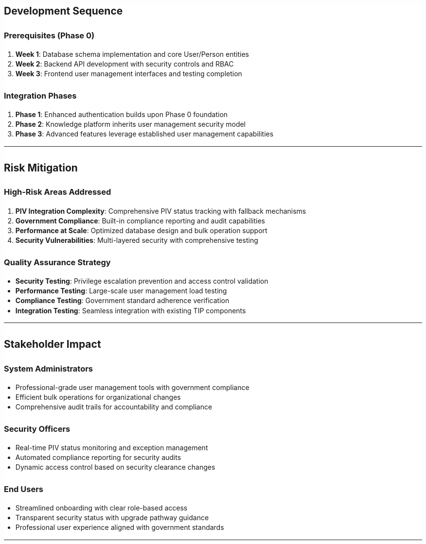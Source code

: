 
## Development Sequence

### Prerequisites (Phase 0)
1. **Week 1**: Database schema implementation and core User/Person entities
2. **Week 2**: Backend API development with security controls and RBAC
3. **Week 3**: Frontend user management interfaces and testing completion

### Integration Phases
1. **Phase 1**: Enhanced authentication builds upon Phase 0 foundation
2. **Phase 2**: Knowledge platform inherits user management security model
3. **Phase 3**: Advanced features leverage established user management capabilities

---

## Risk Mitigation

### High-Risk Areas Addressed
1. **PIV Integration Complexity**: Comprehensive PIV status tracking with fallback mechanisms
2. **Government Compliance**: Built-in compliance reporting and audit capabilities
3. **Performance at Scale**: Optimized database design and bulk operation support
4. **Security Vulnerabilities**: Multi-layered security with comprehensive testing

### Quality Assurance Strategy
- **Security Testing**: Privilege escalation prevention and access control validation
- **Performance Testing**: Large-scale user management load testing
- **Compliance Testing**: Government standard adherence verification
- **Integration Testing**: Seamless integration with existing TIP components

---

## Stakeholder Impact

### System Administrators
- Professional-grade user management tools with government compliance
- Efficient bulk operations for organizational changes
- Comprehensive audit trails for accountability and compliance

### Security Officers  
- Real-time PIV status monitoring and exception management
- Automated compliance reporting for security audits
- Dynamic access control based on security clearance changes

### End Users
- Streamlined onboarding with clear role-based access
- Transparent security status with upgrade pathway guidance
- Professional user experience aligned with government standards

---